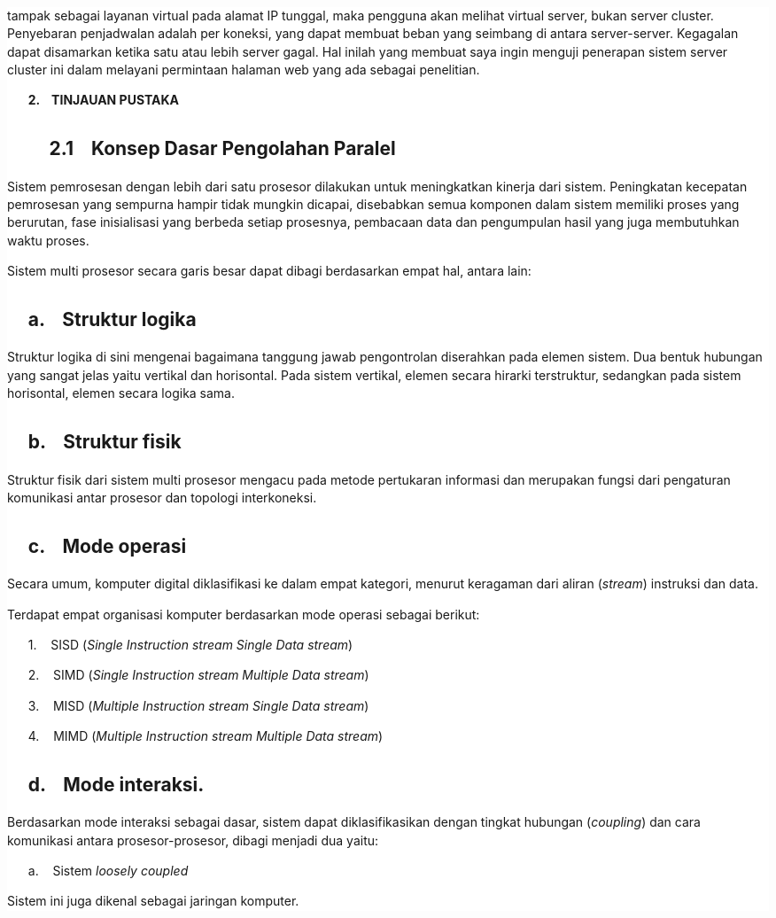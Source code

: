 <p><span class="font5">tampak sebagai layanan virtual pada alamat IP tunggal, maka pengguna akan melihat virtual server, bukan server cluster. Penyebaran penjadwalan adalah per koneksi, yang dapat membuat beban yang seimbang di antara server-server. Kegagalan dapat disamarkan ketika satu atau lebih server gagal. Hal inilah yang membuat saya ingin menguji penerapan sistem server cluster ini dalam melayani permintaan halaman web yang ada sebagai penelitian.</span></p>
<ul style="list-style:none;"><li>
<p><span class="font5" style="font-weight:bold;">2. &nbsp;&nbsp;&nbsp;TINJAUAN PUSTAKA</span></p>
<ul style="list-style:none;">
<li>
<h2><a name="bookmark8"></a><span class="font5" style="font-weight:bold;"><a name="bookmark9"></a>2.1 &nbsp;&nbsp;&nbsp;Konsep Dasar Pengolahan Paralel</span></h2></li></ul></li></ul>
<p><span class="font5">Sistem pemrosesan dengan lebih dari satu prosesor dilakukan untuk meningkatkan kinerja dari sistem. Peningkatan kecepatan pemrosesan yang sempurna hampir tidak mungkin dicapai, disebabkan semua komponen dalam sistem memiliki proses yang berurutan, fase inisialisasi yang berbeda setiap prosesnya, pembacaan data dan pengumpulan hasil yang juga membutuhkan waktu proses.</span></p>
<p><span class="font5">Sistem multi prosesor secara garis besar dapat dibagi berdasarkan empat hal, antara lain:</span></p>
<ul style="list-style:none;"><li>
<h2><a name="bookmark10"></a><span class="font5" style="font-weight:bold;"><a name="bookmark11"></a>a. &nbsp;&nbsp;&nbsp;Struktur logika</span></h2></li></ul>
<p><span class="font5">Struktur logika di sini mengenai bagaimana tanggung jawab pengontrolan diserahkan pada elemen sistem. Dua bentuk hubungan yang sangat jelas yaitu vertikal dan horisontal. Pada sistem vertikal, elemen secara hirarki terstruktur, sedangkan pada sistem horisontal, elemen secara logika sama.</span></p>
<ul style="list-style:none;"><li>
<h2><a name="bookmark12"></a><span class="font5" style="font-weight:bold;"><a name="bookmark13"></a>b. &nbsp;&nbsp;&nbsp;Struktur fisik</span></h2></li></ul>
<p><span class="font5">Struktur fisik dari sistem multi prosesor mengacu pada metode pertukaran informasi dan merupakan fungsi dari pengaturan komunikasi antar prosesor dan topologi interkoneksi.</span></p>
<ul style="list-style:none;"><li>
<h2><a name="bookmark14"></a><span class="font5" style="font-weight:bold;"><a name="bookmark15"></a>c. &nbsp;&nbsp;&nbsp;Mode operasi</span></h2></li></ul>
<p><span class="font5">Secara umum, komputer digital diklasifikasi ke dalam empat kategori, menurut keragaman dari aliran (</span><span class="font5" style="font-style:italic;">stream</span><span class="font5">) instruksi dan data.</span></p>
<p><span class="font5">Terdapat empat organisasi komputer berdasarkan mode operasi sebagai berikut:</span></p>
<ul style="list-style:none;"><li>
<p><span class="font5">1. &nbsp;&nbsp;&nbsp;SISD (</span><span class="font5" style="font-style:italic;">Single Instruction stream Single Data stream</span><span class="font5">)</span></p></li>
<li>
<p><span class="font5">2. &nbsp;&nbsp;&nbsp;SIMD (</span><span class="font5" style="font-style:italic;">Single Instruction stream Multiple Data stream</span><span class="font5">)</span></p></li>
<li>
<p><span class="font5">3. &nbsp;&nbsp;&nbsp;MISD (</span><span class="font5" style="font-style:italic;">Multiple Instruction stream Single Data stream</span><span class="font5">)</span></p></li>
<li>
<p><span class="font5">4. &nbsp;&nbsp;&nbsp;MIMD (</span><span class="font5" style="font-style:italic;">Multiple Instruction stream Multiple Data stream</span><span class="font5">)</span></p></li></ul>
<ul style="list-style:none;"><li>
<h2><a name="bookmark16"></a><span class="font5" style="font-weight:bold;"><a name="bookmark17"></a>d. &nbsp;&nbsp;&nbsp;Mode interaksi.</span></h2></li></ul>
<p><span class="font5">Berdasarkan mode interaksi sebagai dasar, sistem dapat diklasifikasikan dengan tingkat hubungan (</span><span class="font5" style="font-style:italic;">coupling</span><span class="font5">) dan cara komunikasi antara prosesor-prosesor, dibagi menjadi dua yaitu:</span></p>
<ul style="list-style:none;"><li>
<p><span class="font5">a. &nbsp;&nbsp;&nbsp;Sistem </span><span class="font5" style="font-style:italic;">loosely coupled</span></p></li></ul>
<p><span class="font5">Sistem ini juga dikenal sebagai jaringan komputer.</span></p>
<ul style="list-style:none;"><li>